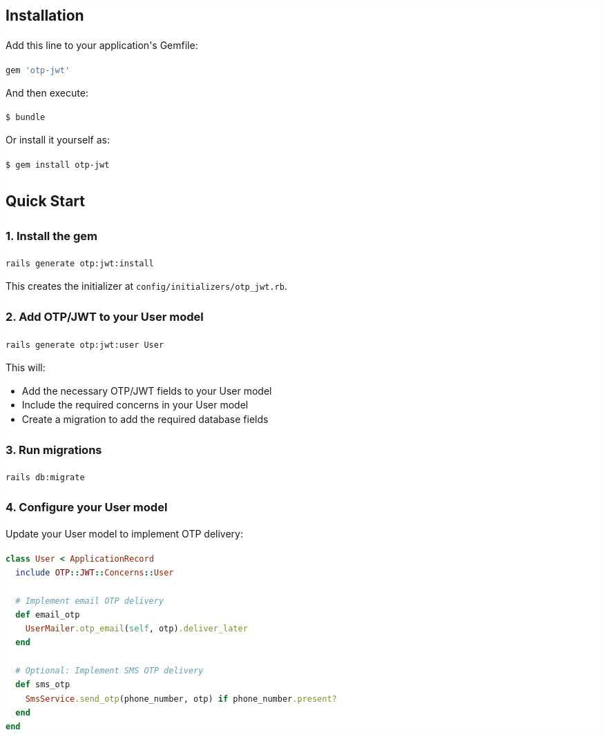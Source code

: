 ## Installation

Add this line to your application's Gemfile:

```ruby
gem 'otp-jwt'
```

And then execute:

    $ bundle

Or install it yourself as:

    $ gem install otp-jwt

## Quick Start

### 1. Install the gem

```bash
rails generate otp:jwt:install
```

This creates the initializer at `config/initializers/otp_jwt.rb`.

### 2. Add OTP/JWT to your User model

```bash
rails generate otp:jwt:user User
```

This will:
- Add the necessary OTP/JWT fields to your User model
- Include the required concerns in your User model
- Create a migration to add the required database fields

### 3. Run migrations

```bash
rails db:migrate
```

### 4. Configure your User model

Update your User model to implement OTP delivery:

```ruby
class User < ApplicationRecord
  include OTP::JWT::Concerns::User
  
  # Implement email OTP delivery
  def email_otp
    UserMailer.otp_email(self, otp).deliver_later
  end
  
  # Optional: Implement SMS OTP delivery
  def sms_otp
    SmsService.send_otp(phone_number, otp) if phone_number.present?
  end
end
```

